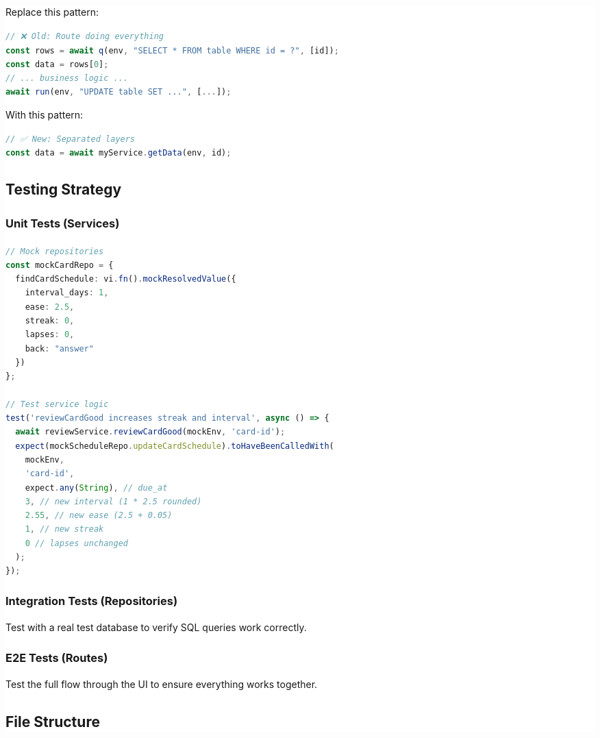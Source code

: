 Replace this pattern:
```typescript
// ❌ Old: Route doing everything
const rows = await q(env, "SELECT * FROM table WHERE id = ?", [id]);
const data = rows[0];
// ... business logic ...
await run(env, "UPDATE table SET ...", [...]);
```

With this pattern:
```typescript
// ✅ New: Separated layers
const data = await myService.getData(env, id);
```

## Testing Strategy

### Unit Tests (Services)
```typescript
// Mock repositories
const mockCardRepo = {
  findCardSchedule: vi.fn().mockResolvedValue({ 
    interval_days: 1, 
    ease: 2.5, 
    streak: 0,
    lapses: 0,
    back: "answer"
  })
};

// Test service logic
test('reviewCardGood increases streak and interval', async () => {
  await reviewService.reviewCardGood(mockEnv, 'card-id');
  expect(mockScheduleRepo.updateCardSchedule).toHaveBeenCalledWith(
    mockEnv, 
    'card-id', 
    expect.any(String), // due_at
    3, // new interval (1 * 2.5 rounded)
    2.55, // new ease (2.5 + 0.05)
    1, // new streak
    0 // lapses unchanged
  );
});
```

### Integration Tests (Repositories)
Test with a real test database to verify SQL queries work correctly.

### E2E Tests (Routes)
Test the full flow through the UI to ensure everything works together.

## File Structure
